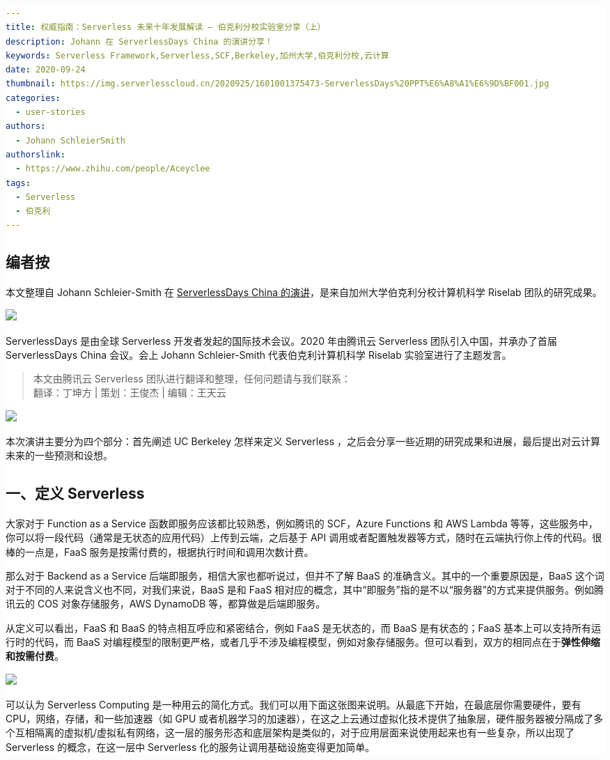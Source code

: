 ```yaml
---
title: 权威指南：Serverless 未来十年发展解读 — 伯克利分校实验室分享（上）
description: Johann 在 ServerlessDays China 的演讲分享！
keywords: Serverless Framework,Serverless,SCF,Berkeley,加州大学,伯克利分校,云计算
date: 2020-09-24
thumbnail: https://img.serverlesscloud.cn/2020925/1601001375473-ServerlessDays%20PPT%E6%A8%A1%E6%9D%BF001.jpg
categories:
  - user-stories
authors:
  - Johann SchleierSmith
authorslink:
  - https://www.zhihu.com/people/Aceyclee
tags:
  - Serverless
  - 伯克利
---
```


## 编者按

本文整理自 Johann Schleier-Smith 在 [ServerlessDays China 的演讲](https://cloud.tencent.com/developer/salon/live-1224/agenda-10025)，是来自加州大学伯克利分校计算机科学 Riselab 团队的研究成果。

![](https://img.serverlesscloud.cn/2020927/1601191886934-IMG_3020.JPG)

ServerlessDays 是由全球 Serverless 开发者发起的国际技术会议。2020 年由腾讯云 Serverless 团队引入中国，并承办了首届 ServerlessDays China 会议。会上 Johann Schleier-Smith 代表伯克利计算机科学 Riselab 实验室进行了主题发言。

> 本文由腾讯云 Serverless 团队进行翻译和整理，任何问题请与我们联系：  
> 翻译：丁坤方 | 策划：王俊杰 | 编辑：王天云

![](https://img.serverlesscloud.cn/2020924/1600936012116-image002.jpg)  

本次演讲主要分为四个部分：首先阐述 UC Berkeley 怎样来定义 Serverless ，之后会分享一些近期的研究成果和进展，最后提出对云计算未来的一些预测和设想。

## 一、定义 Serverless

大家对于 Function as a Service 函数即服务应该都比较熟悉，例如腾讯的 SCF，Azure Functions 和 AWS Lambda 等等，这些服务中，你可以将一段代码（通常是无状态的应用代码）上传到云端，之后基于 API 调用或者配置触发器等方式，随时在云端执行你上传的代码。很棒的一点是，FaaS 服务是按需付费的，根据执行时间和调用次数计费。

那么对于 Backend as a Service 后端即服务，相信大家也都听说过，但并不了解 BaaS 的准确含义。其中的一个重要原因是，BaaS 这个词对于不同的人来说含义也不同，对我们来说，BaaS 是和 FaaS 相对应的概念，其中“即服务”指的是不以“服务器”的方式来提供服务。例如腾讯云的 COS 对象存储服务，AWS DynamoDB 等，都算做是后端即服务。

从定义可以看出，FaaS 和 BaaS 的特点相互呼应和紧密结合，例如 FaaS 是无状态的，而 BaaS 是有状态的；FaaS 基本上可以支持所有运行时的代码，而 BaaS 对编程模型的限制更严格，或者几乎不涉及编程模型，例如对象存储服务。但可以看到，双方的相同点在于**弹性伸缩和按需付费**。

![](https://img.serverlesscloud.cn/2020924/1600936033632-image004.jpg)            

可以认为 Serverless Computing 是一种用云的简化方式。我们可以用下面这张图来说明。从最底下开始，在最底层你需要硬件，要有 CPU，网络，存储，和一些加速器（如 GPU 或者机器学习的加速器），在这之上云通过虚拟化技术提供了抽象层，硬件服务器被分隔成了多个互相隔离的虚拟机/虚拟私有网络，这一层的服务形态和底层架构是类似的，对于应用层面来说使用起来也有一些复杂，所以出现了 Serverless 的概念，在这一层中 Serverless 化的服务让调用基础设施变得更加简单。

